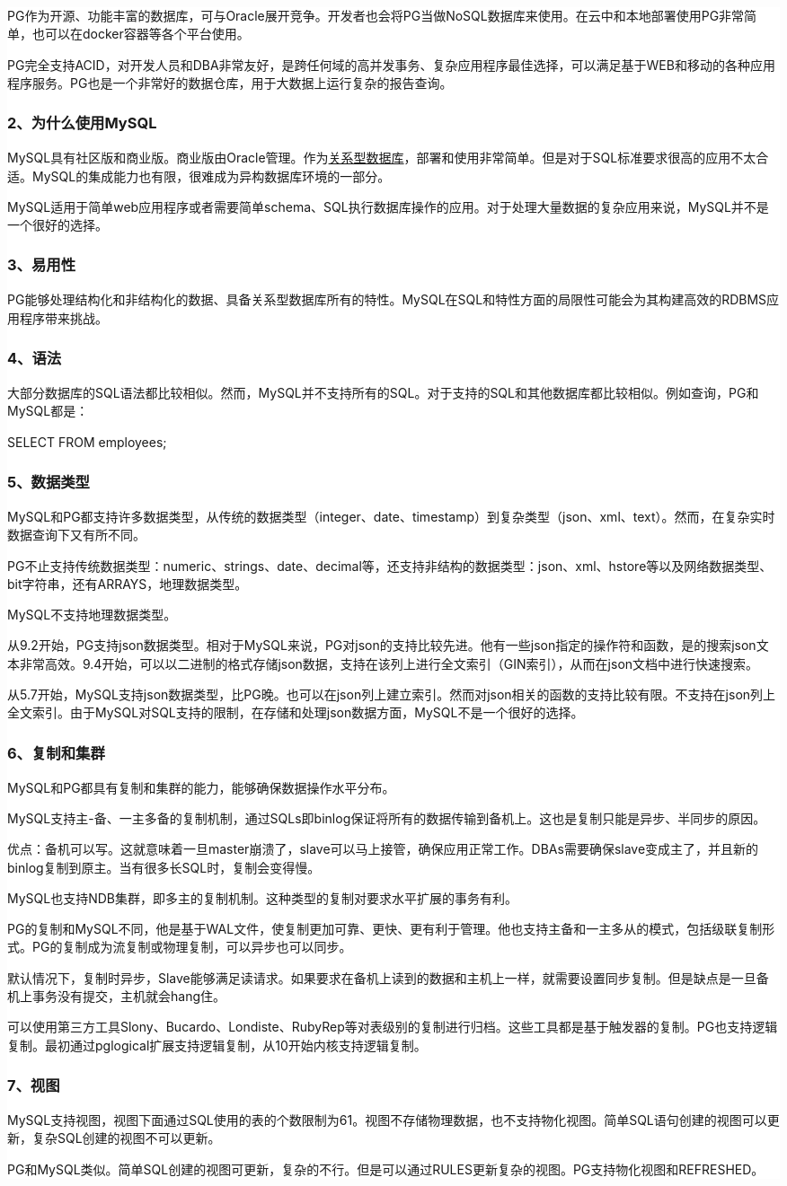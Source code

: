 PG作为开源、功能丰富的数据库，可与Oracle展开竞争。开发者也会将PG当做NoSQL数据库来使用。在云中和本地部署使用PG非常简单，也可以在docker容器等各个平台使用。

PG完全支持ACID，对开发人员和DBA非常友好，是跨任何域的高并发事务、复杂应用程序最佳选择，可以满足基于WEB和移动的各种应用程序服务。PG也是一个非常好的数据仓库，用于大数据上运行复杂的报告查询。

### 2、为什么使用MySQL

MySQL具有社区版和商业版。商业版由Oracle管理。作为[关系型数据库](https://cloud.tencent.com/product/cdb-overview?from=10680)，部署和使用非常简单。但是对于SQL标准要求很高的应用不太合适。MySQL的集成能力也有限，很难成为异构数据库环境的一部分。

MySQL适用于简单web应用程序或者需要简单schema、SQL执行数据库操作的应用。对于处理大量数据的复杂应用来说，MySQL并不是一个很好的选择。

### 3、易用性

PG能够处理结构化和非结构化的数据、具备关系型数据库所有的特性。MySQL在SQL和特性方面的局限性可能会为其构建高效的RDBMS应用程序带来挑战。

### 4、语法

大部分数据库的SQL语法都比较相似。然而，MySQL并不支持所有的SQL。对于支持的SQL和其他数据库都比较相似。例如查询，PG和MySQL都是：

SELECT  FROM employees;

### 5、数据类型

MySQL和PG都支持许多数据类型，从传统的数据类型（integer、date、timestamp）到复杂类型（json、xml、text）。然而，在复杂实时数据查询下又有所不同。

PG不止支持传统数据类型：numeric、strings、date、decimal等，还支持非结构的数据类型：json、xml、hstore等以及网络数据类型、bit字符串，还有ARRAYS，地理数据类型。

MySQL不支持地理数据类型。

从9.2开始，PG支持json数据类型。相对于MySQL来说，PG对json的支持比较先进。他有一些json指定的操作符和函数，是的搜索json文本非常高效。9.4开始，可以以二进制的格式存储json数据，支持在该列上进行全文索引（GIN索引），从而在json文档中进行快速搜索。

从5.7开始，MySQL支持json数据类型，比PG晚。也可以在json列上建立索引。然而对json相关的函数的支持比较有限。不支持在json列上全文索引。由于MySQL对SQL支持的限制，在存储和处理json数据方面，MySQL不是一个很好的选择。

### 6、复制和集群

MySQL和PG都具有复制和集群的能力，能够确保数据操作水平分布。

MySQL支持主-备、一主多备的复制机制，通过SQLs即binlog保证将所有的数据传输到备机上。这也是复制只能是异步、半同步的原因。

优点：备机可以写。这就意味着一旦master崩溃了，slave可以马上接管，确保应用正常工作。DBAs需要确保slave变成主了，并且新的binlog复制到原主。当有很多长SQL时，复制会变得慢。

MySQL也支持NDB集群，即多主的复制机制。这种类型的复制对要求水平扩展的事务有利。

PG的复制和MySQL不同，他是基于WAL文件，使复制更加可靠、更快、更有利于管理。他也支持主备和一主多从的模式，包括级联复制形式。PG的复制成为流复制或物理复制，可以异步也可以同步。

默认情况下，复制时异步，Slave能够满足读请求。如果要求在备机上读到的数据和主机上一样，就需要设置同步复制。但是缺点是一旦备机上事务没有提交，主机就会hang住。

可以使用第三方工具Slony、Bucardo、Londiste、RubyRep等对表级别的复制进行归档。这些工具都是基于触发器的复制。PG也支持逻辑复制。最初通过pglogical扩展支持逻辑复制，从10开始内核支持逻辑复制。

### 7、视图

MySQL支持视图，视图下面通过SQL使用的表的个数限制为61。视图不存储物理数据，也不支持物化视图。简单SQL语句创建的视图可以更新，复杂SQL创建的视图不可以更新。

PG和MySQL类似。简单SQL创建的视图可更新，复杂的不行。但是可以通过RULES更新复杂的视图。PG支持物化视图和REFRESHED。
